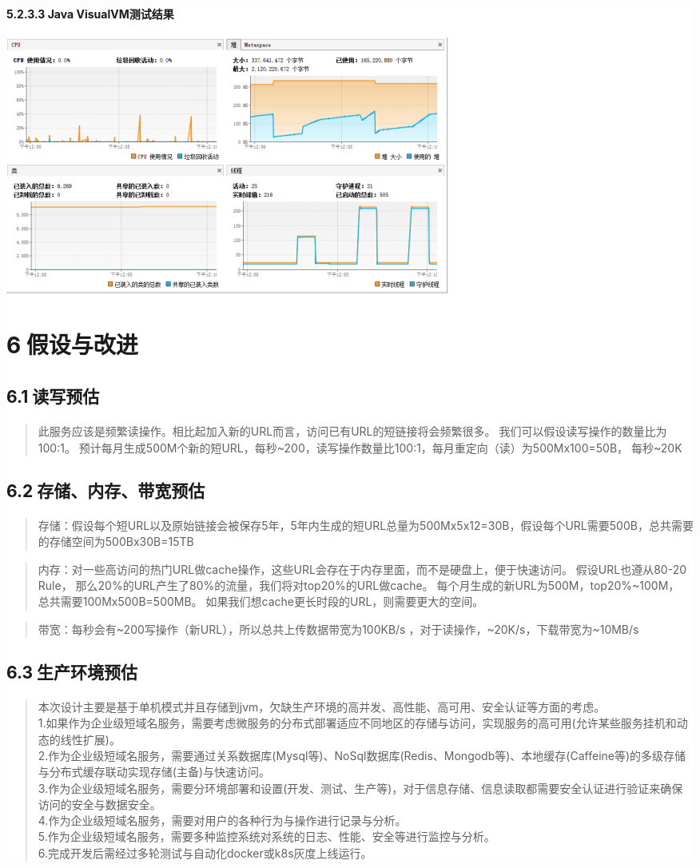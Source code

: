 #### 5.2.3.3 Java VisualVM测试结果
 ![500用户-Jmeter设置](imgs/1000-visual.png )

# 6 假设与改进

## 6.1 读写预估
> 此服务应该是频繁读操作。相比起加入新的URL而言，访问已有URL的短链接将会频繁很多。 我们可以假设读写操作的数量比为100:1。
> 预计每月生成500M个新的短URL，每秒~200，读写操作数量比100:1，每月重定向（读）为500Mx100=50B， 每秒~20K

## 6.2 存储、内存、带宽预估
> 存储：假设每个短URL以及原始链接会被保存5年，5年内生成的短URL总量为500Mx5x12=30B，假设每个URL需要500B，总共需要的存储空间为500Bx30B=15TB

> 内存：对一些高访问的热门URL做cache操作，这些URL会存在于内存里面，而不是硬盘上，便于快速访问。 假设URL也遵从80-20 Rule，
> 那么20%的URL产生了80%的流量，我们将对top20%的URL做cache。 每个月生成的新URL为500M，top20%~100M， 
> 总共需要100Mx500B=500MB。 如果我们想cache更长时段的URL，则需要更大的空间。

> 带宽：每秒会有~200写操作（新URL），所以总共上传数据带宽为100KB/s ，对于读操作，~20K/s，下载带宽为~10MB/s

## 6.3 生产环境预估
> 本次设计主要是基于单机模式并且存储到jvm，欠缺生产环境的高并发、高性能、高可用、安全认证等方面的考虑。 <br>
> 1.如果作为企业级短域名服务，需要考虑微服务的分布式部署适应不同地区的存储与访问，实现服务的高可用(允许某些服务挂机和动态的线性扩展)。 <br>
> 2.作为企业级短域名服务，需要通过关系数据库(Mysql等)、NoSql数据库(Redis、Mongodb等)、本地缓存(Caffeine等)的多级存储与分布式缓存联动实现存储(主备)与快速访问。 <br>
> 3.作为企业级短域名服务，需要分环境部署和设置(开发、测试、生产等)，对于信息存储、信息读取都需要安全认证进行验证来确保访问的安全与数据安全。 <br>
> 4.作为企业级短域名服务，需要对用户的各种行为与操作进行记录与分析。 <br>
> 5.作为企业级短域名服务，需要多种监控系统对系统的日志、性能、安全等进行监控与分析。 <br>
> 6.完成开发后需经过多轮测试与自动化docker或k8s灰度上线运行。